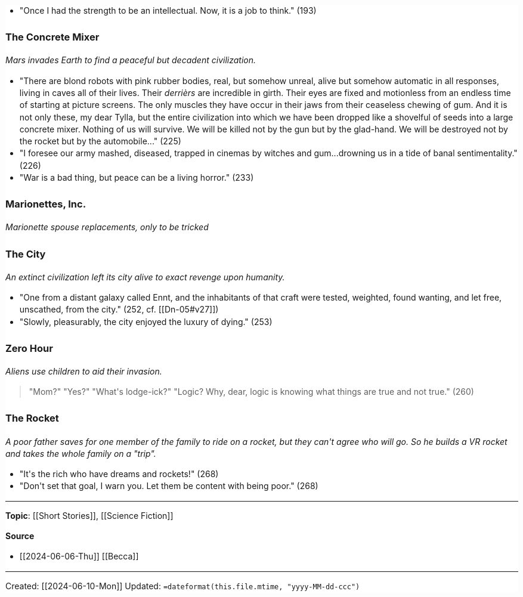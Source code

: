 - "Once I had the strength to be an intellectual. Now, it is a job to think." (193)
### The Concrete Mixer 
*Mars invades Earth to find a peaceful but decadent civilization.*
- "There are blond robots with pink rubber bodies, real, but somehow unreal, alive but somehow automatic in all responses, living in caves all of their lives. Their *derrièrs* are incredible in girth. Their eyes are fixed and motionless from an endless time of starting at picture screens. The only muscles they have occur in their jaws from their ceaseless chewing of gum. And it is not only these, my dear Tylla, but the entire civilization into which we have been dropped like a shovelful of seeds into a large concrete mixer. Nothing of us will survive. We will be killed not by the gun but by the glad-hand. We will be destroyed not by the rocket but by the automobile..." (225)
- "I foresee our army mashed, diseased, trapped in cinemas by witches and gum...drowning us in a tide of banal sentimentality." (226)
- "War is a bad thing, but peace can be a living horror." (233)
### Marionettes, Inc. 
*Marionette spouse replacements, only to be tricked*
### The City 
*An extinct civilization left its city alive to exact revenge upon humanity.*
- "One from a distant galaxy called Ennt, and the inhabitants of that craft were tested, weighted, found wanting, and let free, unscathed, from the city." (252, cf. [[Dn-05#v27]])
- "Slowly, pleasurably, the city enjoyed the luxury of dying." (253)
### Zero Hour 
*Aliens use children to aid their invasion.*

>"Mom?"
>"Yes?"
>"What's lodge-ick?"
>"Logic? Why, dear, logic is knowing what things are true and not true." (260)

### The Rocket 
*A poor father saves for one member of the family to ride on a rocket, but they can't agree who will go. So he builds a VR rocket and takes the whole family on a "trip".*
- "It's the rich who have dreams and rockets!" (268)
- "Don't set that goal, I warn you. Let them be content with being poor." (268)

--- 
**Topic**: [[Short Stories]], [[Science Fiction]]

**Source**
- [[2024-06-06-Thu]] [[Becca]]

---
Created: [[2024-06-10-Mon]]
Updated: `=dateformat(this.file.mtime, "yyyy-MM-dd-ccc")`